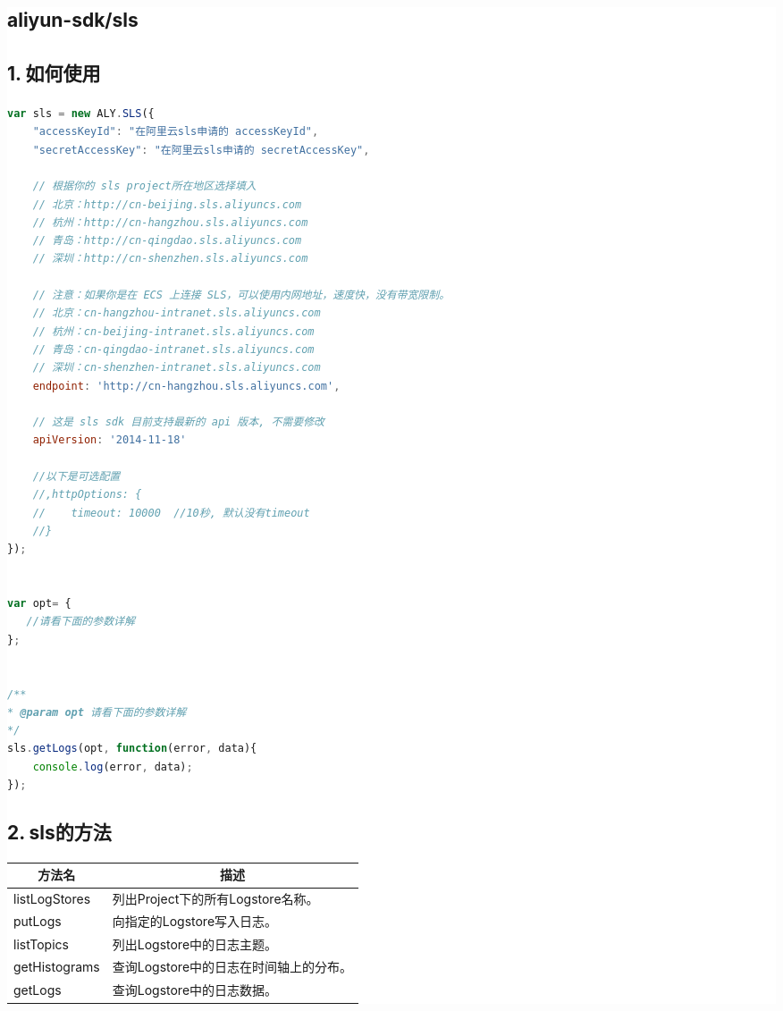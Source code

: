 aliyun-sdk/sls
------------------------

## 1. 如何使用

```js
var sls = new ALY.SLS({
    "accessKeyId": "在阿里云sls申请的 accessKeyId",
    "secretAccessKey": "在阿里云sls申请的 secretAccessKey",

    // 根据你的 sls project所在地区选择填入
  	// 北京：http://cn-beijing.sls.aliyuncs.com
  	// 杭州：http://cn-hangzhou.sls.aliyuncs.com
  	// 青岛：http://cn-qingdao.sls.aliyuncs.com
    // 深圳：http://cn-shenzhen.sls.aliyuncs.com

    // 注意：如果你是在 ECS 上连接 SLS，可以使用内网地址，速度快，没有带宽限制。
  	// 北京：cn-hangzhou-intranet.sls.aliyuncs.com
  	// 杭州：cn-beijing-intranet.sls.aliyuncs.com
  	// 青岛：cn-qingdao-intranet.sls.aliyuncs.com
    // 深圳：cn-shenzhen-intranet.sls.aliyuncs.com
    endpoint: 'http://cn-hangzhou.sls.aliyuncs.com',

    // 这是 sls sdk 目前支持最新的 api 版本, 不需要修改
    apiVersion: '2014-11-18'

    //以下是可选配置
    //,httpOptions: {
    //    timeout: 10000  //10秒, 默认没有timeout
    //}
});


var opt= {
   //请看下面的参数详解
};


/**
* @param opt 请看下面的参数详解
*/
sls.getLogs(opt, function(error, data){
    console.log(error, data);
});
```
## 2. sls的方法

| 方法名 | 描述 |
| ------| ----|
| listLogStores | 列出Project下的所有Logstore名称。|
| putLogs | 向指定的Logstore写入日志。|
| listTopics | 列出Logstore中的日志主题。|
| getHistograms | 查询Logstore中的日志在时间轴上的分布。|
| getLogs | 查询Logstore中的日志数据。|
